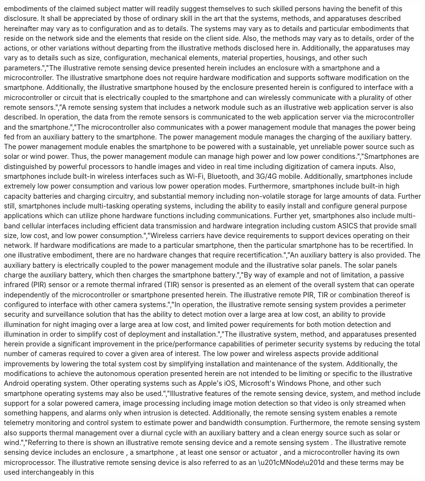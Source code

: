 embodiments of the claimed subject matter will readily suggest themselves to such skilled persons having the benefit of this disclosure. It shall be appreciated by those of ordinary skill in the art that the systems, methods, and apparatuses described hereinafter may vary as to configuration and as to details. The systems may vary as to details and particular embodiments that reside on the network side and the elements that reside on the client side. Also, the methods may vary as to details, order of the actions, or other variations without departing from the illustrative methods disclosed here in. Additionally, the apparatuses may vary as to details such as size, configuration, mechanical elements, material properties, housings, and other such parameters.","The illustrative remote sensing device presented herein includes an enclosure with a smartphone and a microcontroller. The illustrative smartphone does not require hardware modification and supports software modification on the smartphone. Additionally, the illustrative smartphone housed by the enclosure presented herein is configured to interface with a microcontroller or circuit that is electrically coupled to the smartphone and can wirelessly communicate with a plurality of other remote sensors.","A remote sensing system that includes a network module such as an illustrative web application server is also described. In operation, the data from the remote sensors is communicated to the web application server via the microcontroller and the smartphone.","The microcontroller also communicates with a power management module that manages the power being fed from an auxiliary battery to the smartphone. The power management module manages the charging of the auxiliary battery. The power management module enables the smartphone to be powered with a sustainable, yet unreliable power source such as solar or wind power. Thus, the power management module can manage high power and low power conditions.","Smartphones are distinguished by powerful processors to handle images and video in real time including digitization of camera inputs. Also, smartphones include built-in wireless interfaces such as Wi-Fi, Bluetooth, and 3G\/4G mobile. Additionally, smartphones include extremely low power consumption and various low power operation modes. Furthermore, smartphones include built-in high capacity batteries and charging circuitry, and substantial memory including non-volatile storage for large amounts of data. Further still, smartphones include multi-tasking operating systems, including the ability to easily install and configure general purpose applications which can utilize phone hardware functions including communications. Further yet, smartphones also include multi-band cellular interfaces including efficient data transmission and hardware integration including custom ASICS that provide small size, low cost, and low power consumption.","Wireless carriers have device requirements to support devices operating on their network. If hardware modifications are made to a particular smartphone, then the particular smartphone has to be recertified. In one illustrative embodiment, there are no hardware changes that require recertification.","An auxiliary battery is also provided. The auxiliary battery is electrically coupled to the power management module and the illustrative solar panels. The solar panels charge the auxiliary battery, which then charges the smartphone battery.","By way of example and not of limitation, a passive infrared (PIR) sensor or a remote thermal infrared (TIR) sensor is presented as an element of the overall system that can operate independently of the microcontroller or smartphone presented herein. The illustrative remote PIR, TIR or combination thereof is configured to interface with other camera systems.","In operation, the illustrative remote sensing system provides a perimeter security and surveillance solution that has the ability to detect motion over a large area at low cost, an ability to provide illumination for night imaging over a large area at low cost, and limited power requirements for both motion detection and illumination in order to simplify cost of deployment and installation.","The illustrative system, method, and apparatuses presented herein provide a significant improvement in the price\/performance capabilities of perimeter security systems by reducing the total number of cameras required to cover a given area of interest. The low power and wireless aspects provide additional improvements by lowering the total system cost by simplifying installation and maintenance of the system. Additionally, the modifications to achieve the autonomous operation presented herein are not intended to be limiting or specific to the illustrative Android operating system. Other operating systems such as Apple's iOS, Microsoft's Windows Phone, and other such smartphone operating systems may also be used.","Illustrative features of the remote sensing device, system, and method include support for a solar powered camera, image processing including image motion detection so that video is only streamed when something happens, and alarms only when intrusion is detected. Additionally, the remote sensing system enables a remote telemetry monitoring and control system to estimate power and bandwidth consumption. Furthermore, the remote sensing system also supports thermal management over a diurnal cycle with an auxiliary battery and a clean energy source such as solar or wind.","Referring to  there is shown an illustrative remote sensing device  and a remote sensing system . The illustrative remote sensing device  includes an enclosure , a smartphone , at least one sensor or actuator , and a microcontroller  having its own microprocessor. The illustrative remote sensing device is also referred to as an \u201cMNode\u201d and these terms may be used interchangeably in this